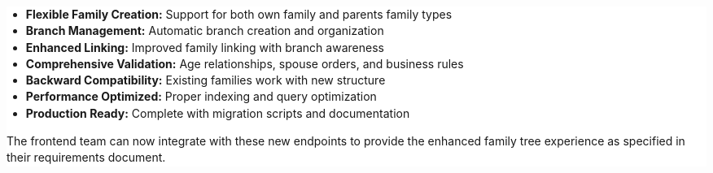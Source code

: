 - **Flexible Family Creation:** Support for both own family and parents family types
- **Branch Management:** Automatic branch creation and organization
- **Enhanced Linking:** Improved family linking with branch awareness
- **Comprehensive Validation:** Age relationships, spouse orders, and business rules
- **Backward Compatibility:** Existing families work with new structure
- **Performance Optimized:** Proper indexing and query optimization
- **Production Ready:** Complete with migration scripts and documentation

The frontend team can now integrate with these new endpoints to provide the enhanced family tree experience as specified in their requirements document.
